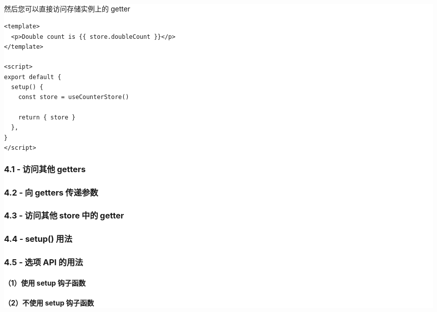 然后您可以直接访问存储实例上的 getter

```vue
<template>
  <p>Double count is {{ store.doubleCount }}</p>
</template>

<script>
export default {
  setup() {
    const store = useCounterStore()

    return { store }
  },
}
</script>
```

  

### 4.1 - 访问其他 getters





### 4.2 - 向 getters 传递参数



### 4.3 - 访问其他 store 中的 getter



### 4.4 - setup() 用法



### 4.5 - 选项 API 的用法



#### （1）使用 setup 钩子函数



#### （2）不使用 setup 钩子函数